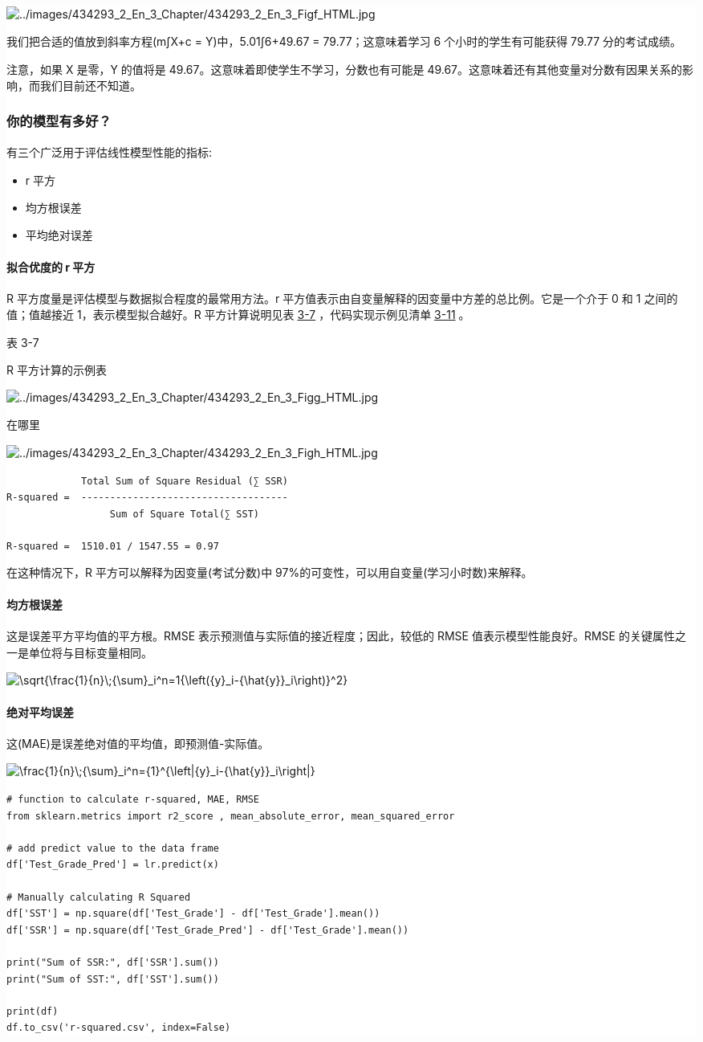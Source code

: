 ![../images/434293_2_En_3_Chapter/434293_2_En_3_Figf_HTML.jpg](../images/434293_2_En_3_Chapter/434293_2_En_3_Figf_HTML.jpg)

我们把合适的值放到斜率方程(m∫X+c = Y)中，5.01∫6+49.67 = 79.77；这意味着学习 6 个小时的学生有可能获得 79.77 分的考试成绩。

注意，如果 X 是零，Y 的值将是 49.67。这意味着即使学生不学习，分数也有可能是 49.67。这意味着还有其他变量对分数有因果关系的影响，而我们目前还不知道。

### 你的模型有多好？

有三个广泛用于评估线性模型性能的指标:

*   r 平方

*   均方根误差

*   平均绝对误差

#### 拟合优度的 r 平方

R 平方度量是评估模型与数据拟合程度的最常用方法。r 平方值表示由自变量解释的因变量中方差的总比例。它是一个介于 0 和 1 之间的值；值越接近 1，表示模型拟合越好。R 平方计算说明见表 [3-7](#Tab7) ，代码实现示例见清单 [3-11](#PC13) 。

表 3-7

R 平方计算的示例表

![../images/434293_2_En_3_Chapter/434293_2_En_3_Figg_HTML.jpg](../images/434293_2_En_3_Chapter/434293_2_En_3_Figg_HTML.jpg)

在哪里

![../images/434293_2_En_3_Chapter/434293_2_En_3_Figh_HTML.jpg](../images/434293_2_En_3_Chapter/434293_2_En_3_Figh_HTML.jpg)

```
             Total Sum of Square Residual (∑ SSR)
R-squared =  ------------------------------------
                  Sum of Square Total(∑ SST)

R-squared =  1510.01 / 1547.55 = 0.97

```

在这种情况下，R 平方可以解释为因变量(考试分数)中 97%的可变性，可以用自变量(学习小时数)来解释。

#### 均方根误差

这是误差平方平均值的平方根。RMSE 表示预测值与实际值的接近程度；因此，较低的 RMSE 值表示模型性能良好。RMSE 的关键属性之一是单位将与目标变量相同。

![$$ \sqrt{\frac{1}{n}\;{\sum}_i^n=1{\left({y}_i-{\hat{y}}_i\right)}^2} $$](../images/434293_2_En_3_Chapter/434293_2_En_3_Chapter_TeX_Equa.png)

#### 绝对平均误差

这(MAE)是误差绝对值的平均值，即预测值-实际值。

![$$ \frac{1}{n}\;{\sum}_i^n={1}^{\left|{y}_i-{\hat{y}}_i\right|} $$](../images/434293_2_En_3_Chapter/434293_2_En_3_Chapter_TeX_Equb.png)

```
# function to calculate r-squared, MAE, RMSE
from sklearn.metrics import r2_score , mean_absolute_error, mean_squared_error

# add predict value to the data frame
df['Test_Grade_Pred'] = lr.predict(x)

# Manually calculating R Squared
df['SST'] = np.square(df['Test_Grade'] - df['Test_Grade'].mean())
df['SSR'] = np.square(df['Test_Grade_Pred'] - df['Test_Grade'].mean())

print("Sum of SSR:", df['SSR'].sum())
print("Sum of SST:", df['SST'].sum())

print(df)
df.to_csv('r-squared.csv', index=False)
```